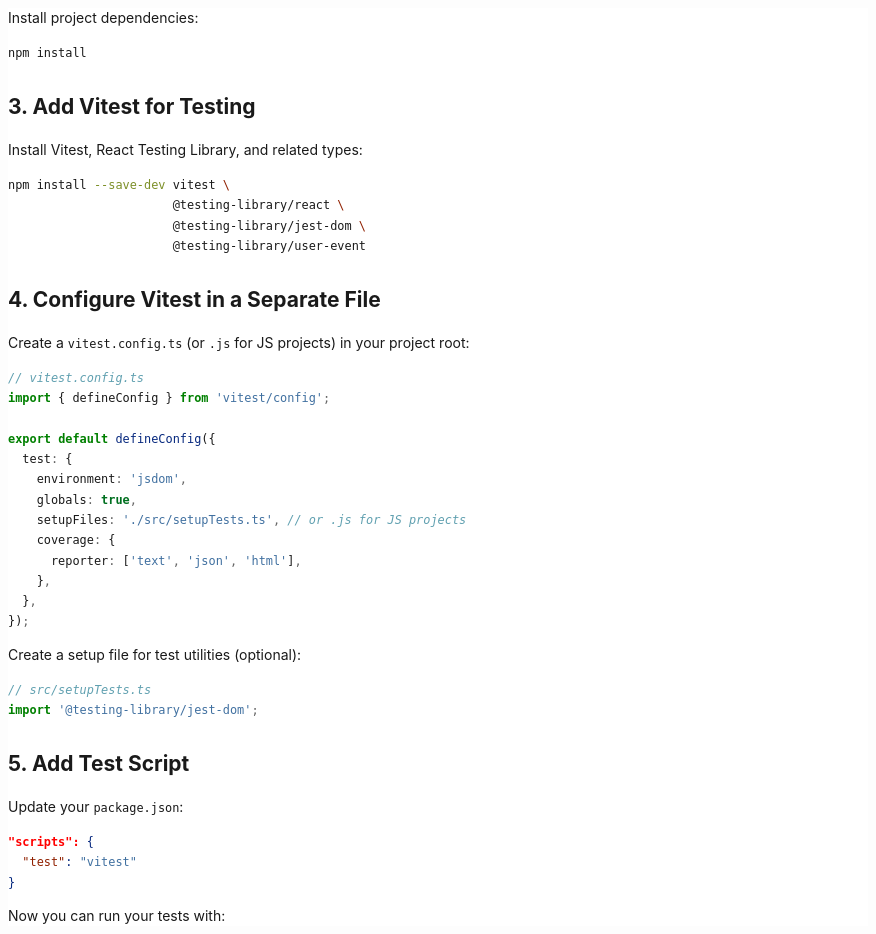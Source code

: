 Install project dependencies:

```sh
npm install
```

## 3. Add Vitest for Testing

Install Vitest, React Testing Library, and related types:

```sh
npm install --save-dev vitest \
                       @testing-library/react \
                       @testing-library/jest-dom \
                       @testing-library/user-event
```

## 4. Configure Vitest in a Separate File

Create a `vitest.config.ts` (or `.js` for JS projects) in your project root:

```ts
// vitest.config.ts
import { defineConfig } from 'vitest/config';

export default defineConfig({
  test: {
    environment: 'jsdom',
    globals: true,
    setupFiles: './src/setupTests.ts', // or .js for JS projects
    coverage: {
      reporter: ['text', 'json', 'html'],
    },
  },
});
```

Create a setup file for test utilities (optional):

```ts
// src/setupTests.ts
import '@testing-library/jest-dom';
```

## 5. Add Test Script

Update your `package.json`:

```json
"scripts": {
  "test": "vitest"
}
```

Now you can run your tests with:
